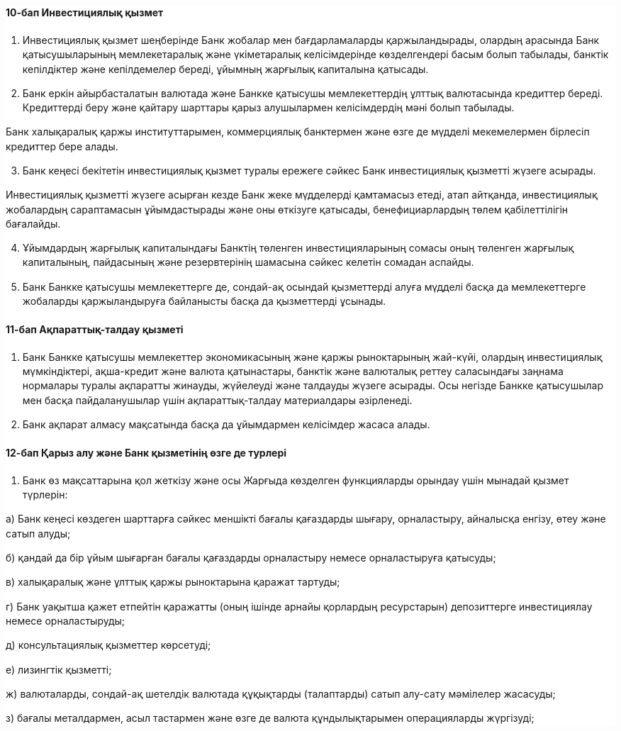 #### 10-бап Инвестициялық қызмет

1. Инвестициялық қызмет шеңберiнде Банк жобалар мен бағдарламаларды қаржыландырады, олардың арасында Банк қатысушыларының мемлекетаралық және үкiметаралық келiсiмдерiнде көзделгендерi басым болып табылады, банктiк кепiлдiктер және кепiлдемелер бередi, ұйымның жарғылық капиталына қатысады.

2. Банк еркiн айырбасталатын валютада және Банкке қатысушы мемлекеттердiң ұлттық валютасында кредиттер бередi. Кредиттердi беру және қайтару шарттары қарыз алушылармен келiсiмдердiң мәнi болып табылады.

Банк халықаралық қаржы институттарымен, коммерциялық банктермен және өзге де мүдделi мекемелермен бiрлесiп кредиттер бере алады.

3. Банк кеңесi бекiтетiн инвестициялық қызмет туралы ережеге сәйкес Банк инвестициялық қызметтi жүзеге асырады.

Инвестициялық қызметтi жүзеге асырған кезде Банк жеке мүдделердi қамтамасыз етедi, атап айтқанда, инвестициялық жобалардың сараптамасын ұйымдастырады және оны өткiзуге қатысады, бенефициарлардың төлем қабiлеттiлiгiн бағалайды.

4. Ұйымдардың жарғылық капиталындағы Банктiң төленген инвестицияларының сомасы оның төленген жарғылық капиталының, пайдасының және резервтерiнiң шамасына сәйкес келетiн сомадан аспайды.

5. Банк Банкке қатысушы мемлекеттерге де, сондай-ақ осындай қызметтердi алуға мүдделi басқа да мемлекеттерге жобаларды қаржыландыруға байланысты басқа да қызметтердi ұсынады.

#### 11-бап Ақпараттық-талдау қызметi

1. Банк Банкке қатысушы мемлекеттер экономикасының және қаржы рыноктарының жай-күйi, олардың инвестициялық мүмкiндiктерi, ақша-кредит және валюта қатынастары, банктiк және валюталық реттеу саласындағы заңнама нормалары туралы ақпаратты жинауды, жүйелеудi және талдауды жүзеге асырады. Осы негiзде Банкке қатысушылар мен басқа пайдаланушылар үшiн ақпараттық-талдау материалдары әзiрленедi.

2. Банк ақпарат алмасу мақсатында басқа да ұйымдармен келiсiмдер жасаса алады.

#### 12-бап Қарыз алу және Банк қызметiнiң өзге де тyрлерi

1. Банк өз мақсаттарына қол жеткiзу және осы Жарғыда көзделген функцияларды орындау үшiн мынадай қызмет түрлерiн:

а) Банк кеңесi көздеген шарттарға сәйкес меншiктi бағалы қағаздарды шығару, орналастыру, айналысқа енгiзу, өтеу және сатып алуды;

б) қандай да бiр ұйым шығарған бағалы қағаздарды орналастыру немесе орналастыруға қатысуды;

в) халықаралық және ұлттық қаржы рыноктарына қаражат тартуды;

г) Банк уақытша қажет етпейтiн қаражатты (оның iшiнде арнайы қорлардың ресурстарын) депозиттерге инвестициялау немесе орналастыруды;

д) консультациялық қызметтер көрсетудi;

е) лизингтiк қызметтi;

ж) валюталарды, сондай-ақ шетелдiк валютада құқықтарды (талаптарды) сатып алу-сату мәмiлелер жасасуды;

з) бағалы металдармен, асыл тастармен және өзге де валюта құндылықтарымен операцияларды жүргiзудi;
